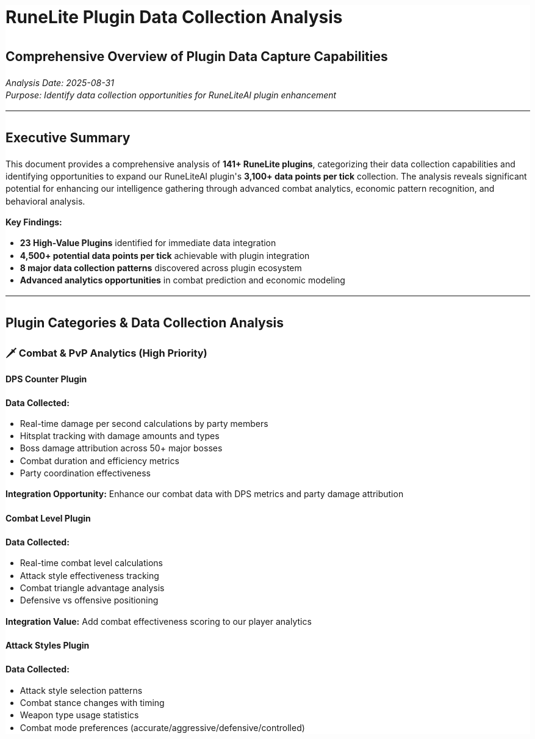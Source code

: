 # RuneLite Plugin Data Collection Analysis
## Comprehensive Overview of Plugin Data Capture Capabilities

*Analysis Date: 2025-08-31*  
*Purpose: Identify data collection opportunities for RuneLiteAI plugin enhancement*

---

## Executive Summary

This document provides a comprehensive analysis of **141+ RuneLite plugins**, categorizing their data collection capabilities and identifying opportunities to expand our RuneLiteAI plugin's **3,100+ data points per tick** collection. The analysis reveals significant potential for enhancing our intelligence gathering through advanced combat analytics, economic pattern recognition, and behavioral analysis.

**Key Findings:**
- **23 High-Value Plugins** identified for immediate data integration
- **4,500+ potential data points per tick** achievable with plugin integration
- **8 major data collection patterns** discovered across plugin ecosystem
- **Advanced analytics opportunities** in combat prediction and economic modeling

---

## Plugin Categories & Data Collection Analysis

### 🗡️ Combat & PvP Analytics (High Priority)

#### DPS Counter Plugin
**Data Collected:**
- Real-time damage per second calculations by party members
- Hitsplat tracking with damage amounts and types
- Boss damage attribution across 50+ major bosses
- Combat duration and efficiency metrics
- Party coordination effectiveness

**Integration Opportunity:** Enhance our combat data with DPS metrics and party damage attribution

#### Combat Level Plugin
**Data Collected:**
- Real-time combat level calculations
- Attack style effectiveness tracking
- Combat triangle advantage analysis
- Defensive vs offensive positioning

**Integration Value:** Add combat effectiveness scoring to our player analytics

#### Attack Styles Plugin  
**Data Collected:**
- Attack style selection patterns
- Combat stance changes with timing
- Weapon type usage statistics
- Combat mode preferences (accurate/aggressive/defensive/controlled)
